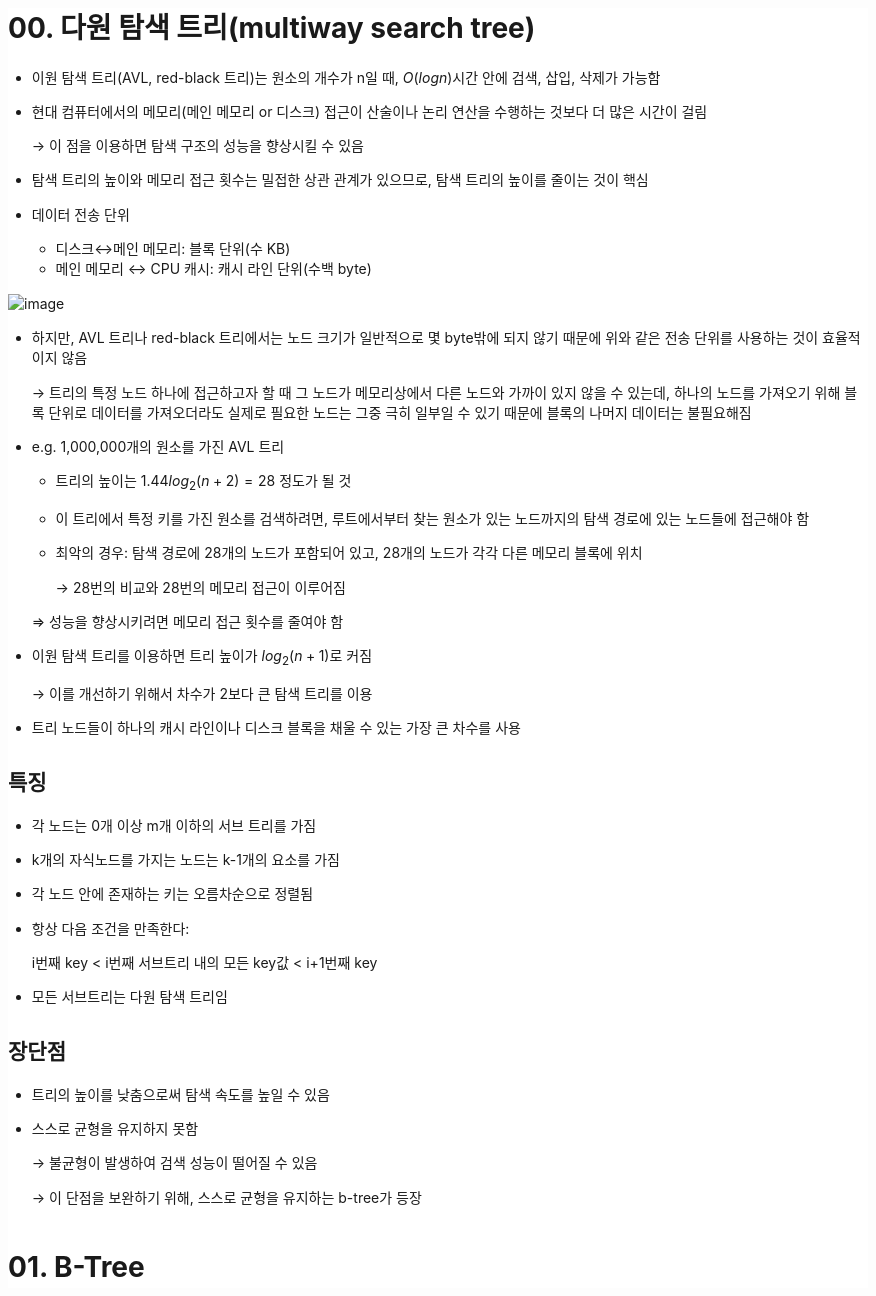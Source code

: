 # 00. 다원 탐색 트리(multiway search tree)

- 이원 탐색 트리(AVL, red-black 트리)는 원소의 개수가 n일 때, $O(logn)$시간 안에 검색, 삽입, 삭제가 가능함
- 현대 컴퓨터에서의 메모리(메인 메모리 or 디스크) 접근이 산술이나 논리 연산을 수행하는 것보다 더 많은 시간이 걸림
    
    → 이 점을 이용하면 탐색 구조의 성능을 향상시킬 수 있음
    
- 탐색 트리의 높이와 메모리 접근 횟수는 밀접한 상관 관계가 있으므로, 탐색 트리의 높이를 줄이는 것이 핵심
- 데이터 전송 단위
    - 디스크↔메인 메모리: 블록 단위(수 KB)
    - 메인 메모리 ↔ CPU 캐시: 캐시 라인 단위(수백 byte)

![image](https://github.com/user-attachments/assets/82a0da8a-02a0-43c3-959b-61f23753eca0)

- 하지만, AVL 트리나 red-black 트리에서는 노드 크기가 일반적으로 몇 byte밖에 되지 않기 때문에 위와 같은 전송 단위를 사용하는 것이 효율적이지 않음
    
    → 트리의 특정 노드 하나에 접근하고자 할 때 그 노드가 메모리상에서 다른 노드와 가까이 있지 않을 수 있는데, 하나의 노드를 가져오기 위해 블록 단위로 데이터를 가져오더라도 실제로 필요한 노드는 그중 극히 일부일 수 있기 때문에 블록의 나머지 데이터는 불필요해짐
    
- e.g. 1,000,000개의 원소를 가진 AVL 트리
    - 트리의 높이는 $1.44log_2(n+2)=28$ 정도가 될 것
    - 이 트리에서 특정 키를 가진 원소를 검색하려면, 루트에서부터 찾는 원소가 있는 노드까지의 탐색 경로에 있는 노드들에 접근해야 함
    - 최악의 경우: 탐색 경로에 28개의 노드가 포함되어 있고, 28개의 노드가 각각 다른 메모리 블록에 위치
        
        → 28번의 비교와 28번의 메모리 접근이 이루어짐
        
    
    ⇒ 성능을 향상시키려면 메모리 접근 횟수를 줄여야 함
    
- 이원 탐색 트리를 이용하면 트리 높이가 $log_2(n+1)$로 커짐
    
    → 이를 개선하기 위해서 차수가 2보다 큰 탐색 트리를 이용
    
- 트리 노드들이 하나의 캐시 라인이나 디스크 블록을 채울 수 있는 가장 큰 차수를 사용

## 특징

- 각 노드는 0개 이상 m개 이하의 서브 트리를 가짐
- k개의 자식노드를 가지는 노드는 k-1개의 요소를 가짐
- 각 노드 안에 존재하는 키는 오름차순으로 정렬됨
- 항상 다음 조건을 만족한다:
    
    i번째 key < i번째 서브트리 내의 모든 key값 < i+1번째 key
    
- 모든 서브트리는 다원 탐색 트리임

## 장단점

- 트리의 높이를 낮춤으로써 탐색 속도를 높일 수 있음
- 스스로 균형을 유지하지 못함
    
    → 불균형이 발생하여 검색 성능이 떨어질 수 있음
    
    → 이 단점을 보완하기 위해, 스스로 균형을 유지하는 b-tree가 등장
    

# 01. B-Tree
